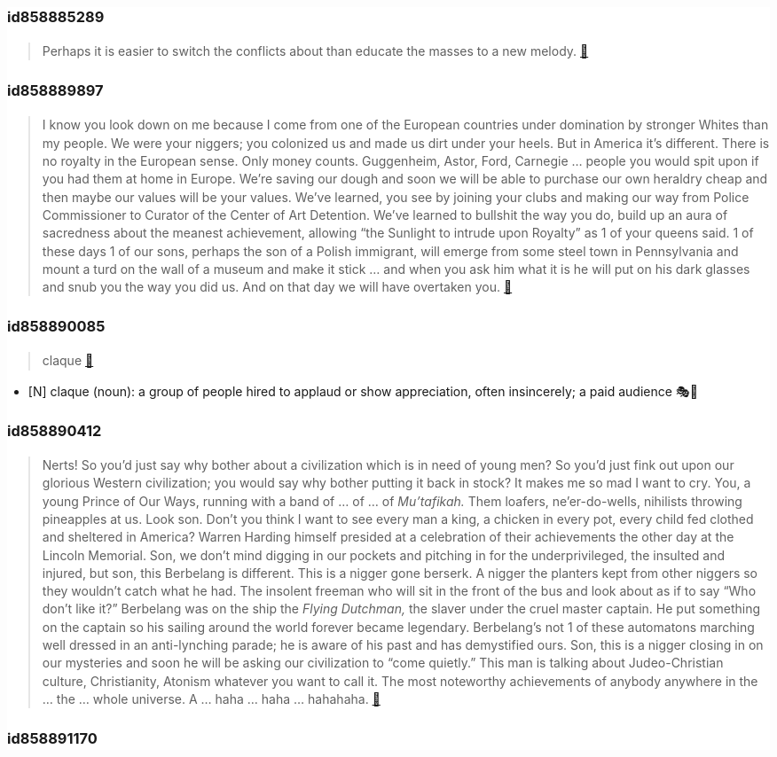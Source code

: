 ### id858885289

> Perhaps it is easier to switch the conflicts about than educate the masses to a new melody. <span class='highlight-link'>[🔗](https://read.readwise.io/read/01jnc9bb4km3d7nwpvh3z7yp3d)</span>

### id858889897

> I know you look down on me because I come from one of the European countries under domination by stronger Whites than my people. We were your niggers; you colonized us and made us dirt under your heels. But in America it’s different. There is no royalty in the European sense. Only money counts. Guggenheim, Astor, Ford, Carnegie … people you would spit upon if you had them at home in Europe. We’re saving our dough and soon we will be able to purchase our own heraldry cheap and then maybe our values will be your values. We’ve learned, you see by joining your clubs and making our way from Police Commissioner to Curator of the Center of Art Detention. We’ve learned to bullshit the way you do, build up an aura of sacredness about the meanest achievement, allowing “the Sunlight to intrude upon Royalty” as 1 of your queens said. 1 of these days 1 of our sons, perhaps the son of a Polish immigrant, will emerge from some steel town in Pennsylvania and mount a turd on the wall of a museum and make it stick … and when you ask him what it is he will put on his dark glasses and snub you the way you did us. And on that day we will have overtaken you. <span class='highlight-link'>[🔗](https://read.readwise.io/read/01jncabwzgsxmv94xthy6e9zx1)</span>

### id858890085

> claque <span class='highlight-link'>[🔗](https://read.readwise.io/read/01jncaf5rtw5a50c7pk8k6yjst)</span>

- [N] claque (noun): a group of people hired to applaud or show appreciation, often insincerely; a paid audience 🎭👏

### id858890412

> Nerts! So you’d just say why bother about a civilization which is in need of young men? So you’d just fink out upon our glorious Western civilization; you would say why bother putting it back in stock? It makes me so mad I want to cry. You, a young Prince of Our Ways, running with a band of … of … of *Mu’tafikah.* Them loafers, ne’er-do-wells, nihilists throwing pineapples at us. Look son. Don’t you think I want to see every man a king, a chicken in every pot, every child fed clothed and sheltered in America? Warren Harding himself presided at a celebration of their achievements the other day at the Lincoln Memorial. Son, we don’t mind digging in our pockets and pitching in for the underprivileged, the insulted and injured, but son, this Berbelang is different. This is a nigger gone berserk. A nigger the planters kept from other niggers so they wouldn’t catch what he had. The insolent freeman who will sit in the front of the bus and look about as if to say “Who don’t like it?” Berbelang was on the ship the *Flying Dutchman,* the slaver under the cruel master captain. He put something on the captain so his sailing around the world forever became legendary. Berbelang’s not 1 of these automatons marching well dressed in an anti-lynching parade; he is aware of his past and has demystified ours.
> Son, this is a nigger closing in on our mysteries and soon he will be asking our civilization to “come quietly.” This man is talking about Judeo-Christian culture, Christianity, Atonism whatever you want to call it. The most noteworthy achievements of anybody anywhere in the … the … whole universe. A … haha … haha … hahahaha. <span class='highlight-link'>[🔗](https://read.readwise.io/read/01jncam81bqswasa5zqc1jm5w9)</span>

### id858891170
